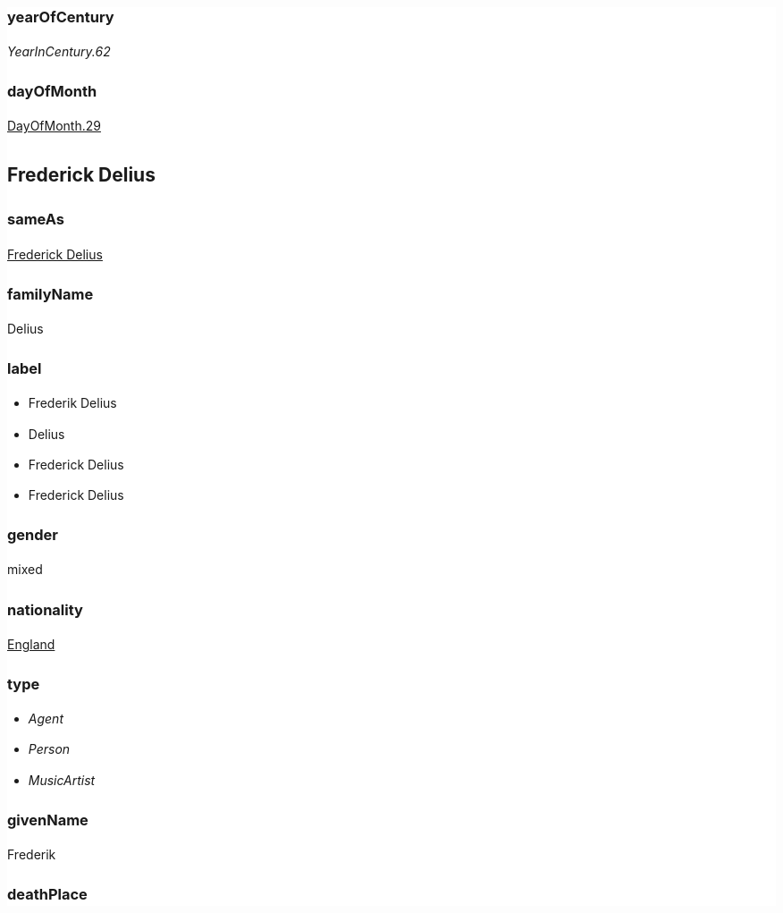 ### yearOfCentury


*YearInCentury.62*

### dayOfMonth


[DayOfMonth.29](#DayOfMonth.29)

## Frederick Delius

### sameAs


[Frederick Delius](#Frederick-Delius)

### familyName


Delius

### label

 - Frederik Delius

 - Delius

 - Frederick Delius

 - Frederick Delius

### gender


mixed

### nationality


[England](#England)

### type

 - *Agent*

 - *Person*

 - *MusicArtist*

### givenName


Frederik

### deathPlace
